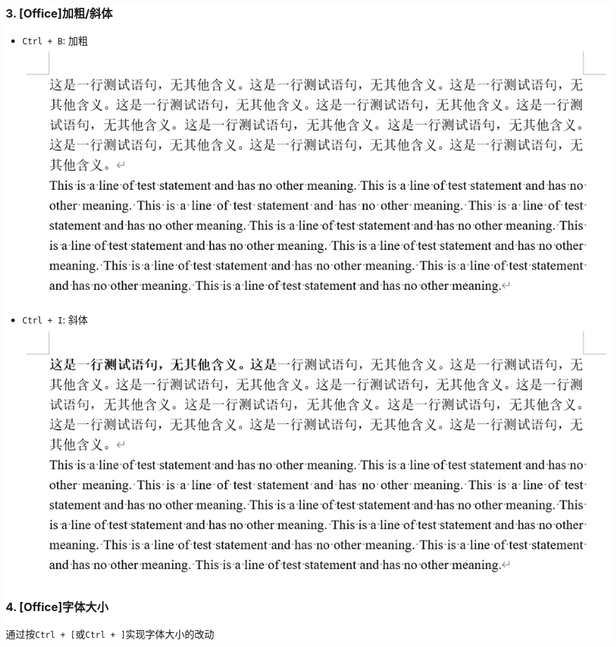 ### 3. [Office]加粗/斜体

+ `Ctrl + B`: 加粗
![img](./TheShortCutKeyOfWindows.assets/20210626165712773.gif)

+ `Ctrl + I`: 斜体
![在这里插入图片描述](./TheShortCutKeyOfWindows.assets/20210626165731139.gif)
### 4. [Office]字体大小

通过按`Ctrl + [`或`Ctrl + ]`实现字体大小的改动
